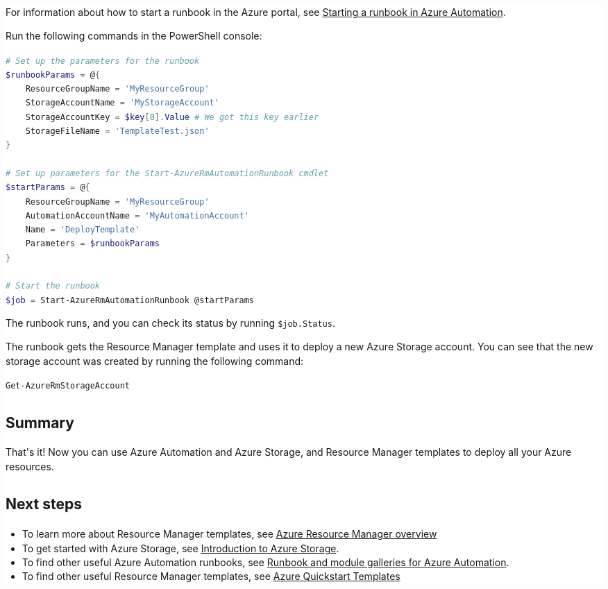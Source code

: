 For information about how to start a runbook in the Azure portal, see
[Starting a runbook in Azure Automation](automation-starting-a-runbook.md).

Run the following commands in the PowerShell console:

```powershell
# Set up the parameters for the runbook
$runbookParams = @{
    ResourceGroupName = 'MyResourceGroup'
    StorageAccountName = 'MyStorageAccount'
    StorageAccountKey = $key[0].Value # We got this key earlier
    StorageFileName = 'TemplateTest.json' 
}

# Set up parameters for the Start-AzureRmAutomationRunbook cmdlet
$startParams = @{
    ResourceGroupName = 'MyResourceGroup'
    AutomationAccountName = 'MyAutomationAccount'
    Name = 'DeployTemplate'
    Parameters = $runbookParams
}

# Start the runbook
$job = Start-AzureRmAutomationRunbook @startParams
```

The runbook runs, and you can check its status by running `$job.Status`.

The runbook gets the Resource Manager template and uses it to deploy a new Azure Storage account.
You can see that the new storage account was created by running the following command:
```powershell
Get-AzureRmStorageAccount
```

## Summary

That's it! Now you can use Azure Automation and Azure Storage,
and Resource Manager templates to deploy all your Azure resources.

## Next steps

* To learn more about Resource Manager templates, see [Azure Resource Manager overview](../azure-resource-manager/resource-group-overview.md)
* To get started with Azure Storage, see [Introduction to Azure Storage](../storage/common/storage-introduction.md).
* To find other useful Azure Automation runbooks, see
[Runbook and module galleries for Azure Automation](automation-runbook-gallery.md).
* To find other useful Resource Manager templates, see [Azure Quickstart Templates](https://azure.microsoft.com/resources/templates/)

